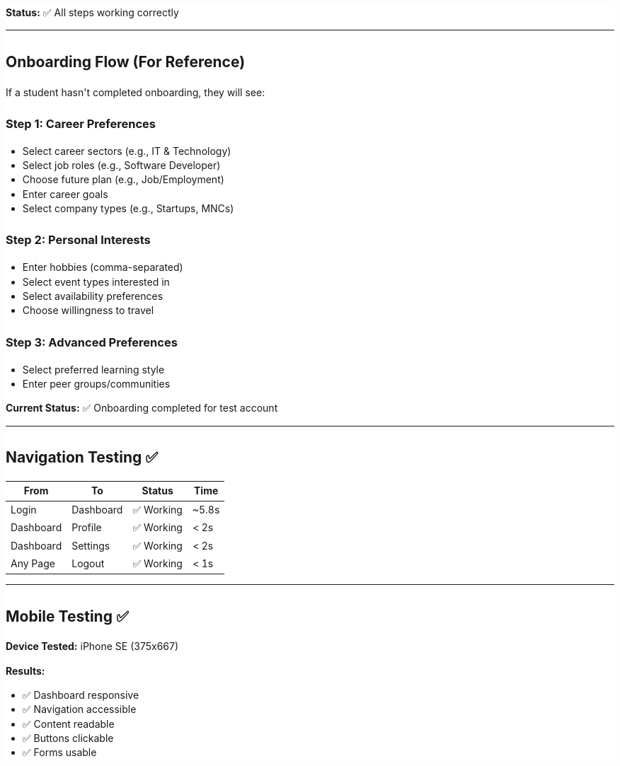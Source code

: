 **Status:** ✅ All steps working correctly

---

## Onboarding Flow (For Reference)

If a student hasn't completed onboarding, they will see:

### Step 1: Career Preferences
- Select career sectors (e.g., IT & Technology)
- Select job roles (e.g., Software Developer)
- Choose future plan (e.g., Job/Employment)
- Enter career goals
- Select company types (e.g., Startups, MNCs)

### Step 2: Personal Interests
- Enter hobbies (comma-separated)
- Select event types interested in
- Select availability preferences
- Choose willingness to travel

### Step 3: Advanced Preferences
- Select preferred learning style
- Enter peer groups/communities

**Current Status:** ✅ Onboarding completed for test account

---

## Navigation Testing ✅

| From | To | Status | Time |
|------|-----|--------|------|
| Login | Dashboard | ✅ Working | ~5.8s |
| Dashboard | Profile | ✅ Working | < 2s |
| Dashboard | Settings | ✅ Working | < 2s |
| Any Page | Logout | ✅ Working | < 1s |

---

## Mobile Testing ✅

**Device Tested:** iPhone SE (375x667)

**Results:**
- ✅ Dashboard responsive
- ✅ Navigation accessible
- ✅ Content readable
- ✅ Buttons clickable
- ✅ Forms usable
